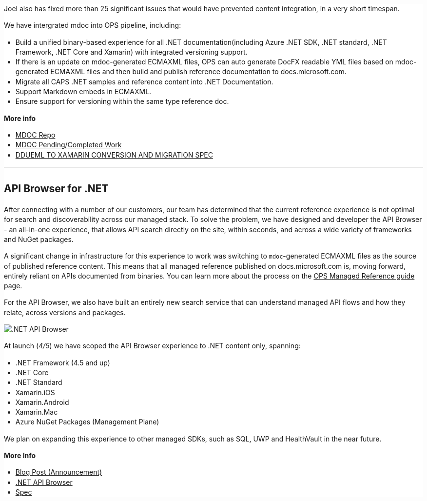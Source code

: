 Joel also has fixed more than 25 significant issues that would have prevented content integration, in a very short timespan. 

We have intergrated mdoc into OPS pipeline, including:
* Build a unified binary-based experience for all .NET documentation(including Azure .NET SDK, .NET standard, .NET Framework, .NET Core and Xamarin) with integrated versioning support.
* If there is an update on mdoc-generated ECMAXML files, OPS can auto generate DocFX readable YML files based on mdoc-generated ECMAXML files and then build and publish reference documentation to docs.microsoft.com.
* Migrate all CAPS .NET samples and reference content into .NET Documentation.
* Support Markdown embeds in ECMAXML.
* Ensure support for versioning within the same type reference doc.

**More info**<br>
* [MDOC Repo](https://github.com/mono/api-doc-tools) 
* [MDOC Pending/Completed Work](https://github.com/mono/api-doc-tools/issues) 
* [DDUEML TO XAMARIN CONVERSION AND MIGRATION SPEC](https://microsoft.sharepoint.com/teams/CE_CSI/_layouts/15/WopiFrame2.aspx?sourcedoc=%7B4dcca772-e801-42e3-ad88-931ada813a12%7D&action=view&wdAccPdf=0&wdparaid=5031C978&wdcomments=1)
***

## API Browser for .NET

After connecting with a number of our customers, our team has determined that the current reference experience is not optimal for search and discoverability across our managed stack. To solve the problem, we have designed and developer the API Browser - an all-in-one experience, that allows API search directly on the site, within seconds, and across a wide variety of frameworks and NuGet packages. 

A significant change in infrastructure for this experience to work was switching to `mdoc`-generated ECMAXML files as the source of published reference content. This means that all managed reference published on docs.microsoft.com is, moving forward, entirely reliant on APIs documented from binaries. You can learn more about the process on the [OPS Managed Reference guide page](https://opsdocs.azurewebsites.net/en-us/opsdocs/reference/managed-reference?branch=master).  

For the API Browser, we also have built an entirely new search service that can understand managed API flows and how they relate, across versions and packages. 

![.NET API Browser](https://opsdocs.azurewebsites.net/en-us/opsdocs/images/reference/managed/apibrowser.png) 

At launch (_4/5_) we have scoped the API Browser experience to .NET content only, spanning: 

* .NET Framework (4.5 and up) 
* .NET Core 
* .NET Standard 
* Xamarin.iOS 
* Xamarin.Android 
* Xamarin.Mac 
* Azure NuGet Packages (Management Plane) 

We plan on expanding this experience to other managed SDKs, such as SQL, UWP and HealthVault in the near future. 
 
**More Info** 
* [Blog Post (Announcement)](https://docs.microsoft.com/en-us/teamblog/announcing-unified-dotnet-experience-on-docs) 
* [.NET API Browser](https://docs.microsoft.com/en-us/dotnet/api/) 
* [Spec](https://microsoft.sharepoint.com/teams/CE_CSI/Shared%20Documents/CSI%20Spec%20Library/Docs/api-browser.docx?web=1) 
